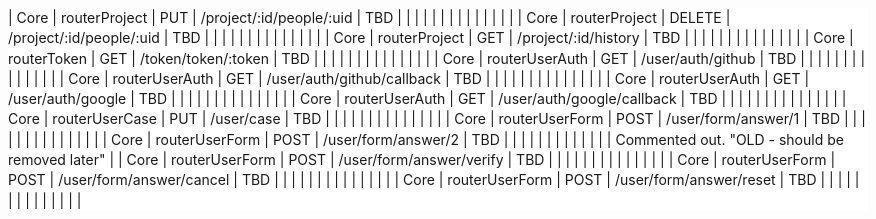 | Core      | routerProject                    | PUT    | /project/:id/people/:uid                             | TBD       |               |               |          |                    |         |         |            |                       |                       |                     |                  |                 |                                                                                             |
| Core      | routerProject                    | DELETE | /project/:id/people/:uid                             | TBD       |               |               |          |                    |         |         |            |                       |                       |                     |                  |                 |                                                                                             |
| Core      | routerProject                    | GET    | /project/:id/history                                 | TBD       |               |               |          |                    |         |         |            |                       |                       |                     |                  |                 |                                                                                             |
| Core      | routerToken                      | GET    | /token/token/:token                                  | TBD       |               |               |          |                    |         |         |            |                       |                       |                     |                  |                 |                                                                                             |
| Core      | routerUserAuth                   | GET    | /user/auth/github                                    | TBD       |               |               |          |                    |         |         |            |                       |                       |                     |                  |                 |                                                                                             |
| Core      | routerUserAuth                   | GET    | /user/auth/github/callback                           | TBD       |               |               |          |                    |         |         |            |                       |                       |                     |                  |                 |                                                                                             |
| Core      | routerUserAuth                   | GET    | /user/auth/google                                    | TBD       |               |               |          |                    |         |         |            |                       |                       |                     |                  |                 |                                                                                             |
| Core      | routerUserAuth                   | GET    | /user/auth/google/callback                           | TBD       |               |               |          |                    |         |         |            |                       |                       |                     |                  |                 |                                                                                             |
| Core      | routerUserCase                   | PUT    | /user/case                                           | TBD       |               |               |          |                    |         |         |            |                       |                       |                     |                  |                 |                                                                                             |
| Core      | routerUserForm                   | POST   | /user/form/answer/1                                  | TBD       |               |               |          |                    |         |         |            |                       |                       |                     |                  |                 |                                                                                             |
| Core      | routerUserForm                   | POST   | /user/form/answer/2                                  | TBD       |               |               |          |                    |         |         |            |                       |                       |                     |                  |                 | Commented out. "OLD - should be removed later"                                              |
| Core      | routerUserForm                   | POST   | /user/form/answer/verify                             | TBD       |               |               |          |                    |         |         |            |                       |                       |                     |                  |                 |                                                                                             |
| Core      | routerUserForm                   | POST   | /user/form/answer/cancel                             | TBD       |               |               |          |                    |         |         |            |                       |                       |                     |                  |                 |                                                                                             |
| Core      | routerUserForm                   | POST   | /user/form/answer/reset                              | TBD       |               |               |          |                    |         |         |            |                       |                       |                     |                  |                 |                                                                                             |